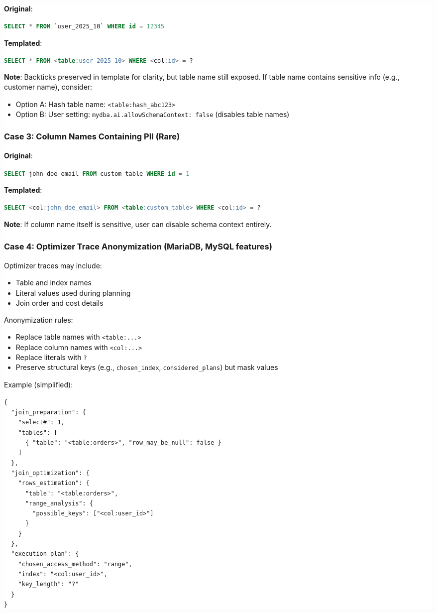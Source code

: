 **Original**:
```sql
SELECT * FROM `user_2025_10` WHERE id = 12345
```

**Templated**:
```sql
SELECT * FROM <table:user_2025_10> WHERE <col:id> = ?
```

**Note**: Backticks preserved in template for clarity, but table name still exposed. If table name contains sensitive info (e.g., customer name), consider:
- Option A: Hash table name: `<table:hash_abc123>`
- Option B: User setting: `mydba.ai.allowSchemaContext: false` (disables table names)

### Case 3: Column Names Containing PII (Rare)

**Original**:
```sql
SELECT john_doe_email FROM custom_table WHERE id = 1
```

**Templated**:
```sql
SELECT <col:john_doe_email> FROM <table:custom_table> WHERE <col:id> = ?
```

**Note**: If column name itself is sensitive, user can disable schema context entirely.

### Case 4: Optimizer Trace Anonymization (MariaDB, MySQL features)

Optimizer traces may include:
- Table and index names
- Literal values used during planning
- Join order and cost details

Anonymization rules:
- Replace table names with `<table:...>`
- Replace column names with `<col:...>`
- Replace literals with `?`
- Preserve structural keys (e.g., `chosen_index`, `considered_plans`) but mask values

Example (simplified):
```
{
  "join_preparation": {
    "select#": 1,
    "tables": [
      { "table": "<table:orders>", "row_may_be_null": false }
    ]
  },
  "join_optimization": {
    "rows_estimation": {
      "table": "<table:orders>",
      "range_analysis": {
        "possible_keys": ["<col:user_id>"]
      }
    }
  },
  "execution_plan": {
    "chosen_access_method": "range",
    "index": "<col:user_id>",
    "key_length": "?"
  }
}
```
